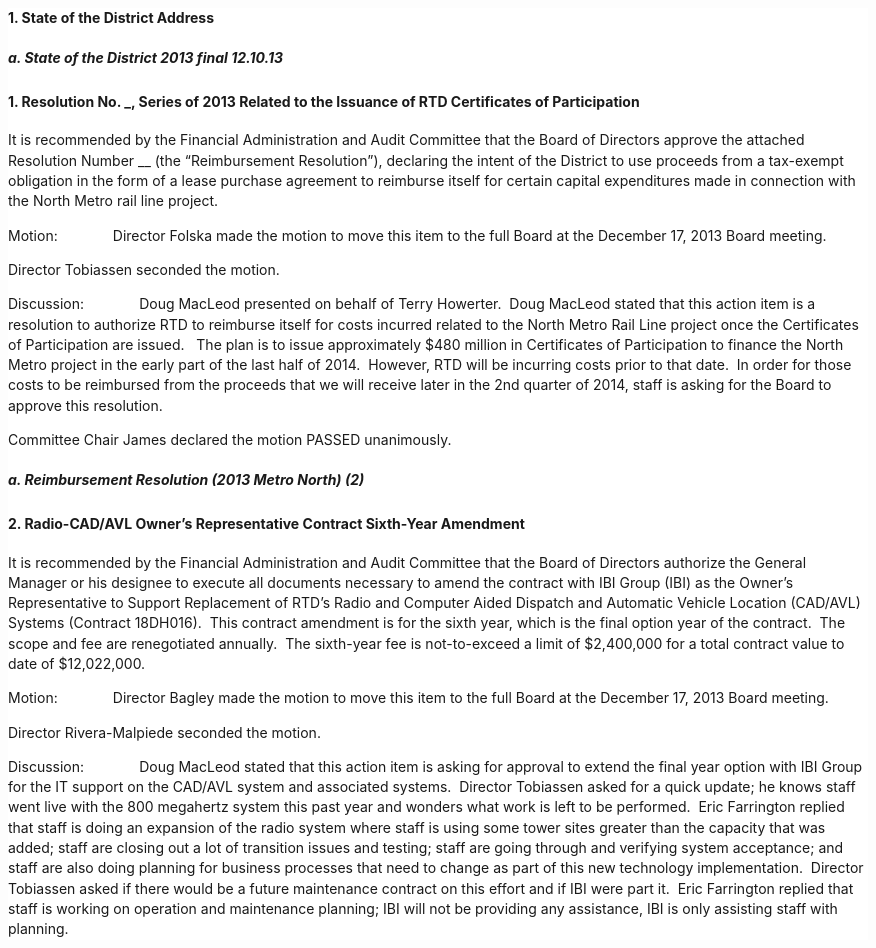 #### 1. State of the District Address

##### a. State of the District 2013 final 12.10.13

#### 1. Resolution No. _, Series of 2013 Related to the Issuance of RTD Certificates of Participation

It is recommended by the Financial Administration and Audit Committee that the Board of Directors approve the attached Resolution Number __ (the “Reimbursement Resolution”), declaring the intent of the District to use proceeds from a tax-exempt obligation in the form of a lease purchase agreement to reimburse itself for certain capital expenditures made in connection with the North Metro rail line project.

Motion:              Director Folska made the motion to move this item to the full Board at the December 17, 2013 Board meeting.

Director Tobiassen seconded the motion.

Discussion:              Doug MacLeod presented on behalf of Terry Howerter.  Doug MacLeod stated that this action item is a resolution to authorize RTD to reimburse itself for costs incurred related to the North Metro Rail Line project once the Certificates of Participation are issued.   The plan is to issue approximately $480 million in Certificates of Participation to finance the North Metro project in the early part of the last half of 2014.  However, RTD will be incurring costs prior to that date.  In order for those costs to be reimbursed from the proceeds that we will receive later in the 2nd quarter of 2014, staff is asking for the Board to approve this resolution.

Committee Chair James declared the motion PASSED unanimously.

##### a. Reimbursement Resolution (2013 Metro North) (2)

#### 2. Radio-CAD/AVL Owner’s Representative Contract Sixth-Year Amendment

It is recommended by the Financial Administration and Audit Committee that the Board of Directors authorize the General Manager or his designee to execute all documents necessary to amend the contract with IBI Group (IBI) as the Owner’s Representative to Support Replacement of RTD’s Radio and Computer Aided Dispatch and Automatic Vehicle Location (CAD/AVL) Systems (Contract 18DH016).  This contract amendment is for the sixth year, which is the final option year of the contract.  The scope and fee are renegotiated annually.  The sixth-year fee is not-to-exceed a limit of $2,400,000 for a total contract value to date of $12,022,000.

Motion:              Director Bagley made the motion to move this item to the full Board at the December 17, 2013 Board meeting.

Director Rivera-Malpiede seconded the motion.

Discussion:              Doug MacLeod stated that this action item is asking for approval to extend the final year option with IBI Group for the IT support on the CAD/AVL system and associated systems.  Director Tobiassen asked for a quick update; he knows staff went live with the 800 megahertz system this past year and wonders what work is left to be performed.  Eric Farrington replied that staff is doing an expansion of the radio system where staff is using some tower sites greater than the capacity that was added; staff are closing out a lot of transition issues and testing; staff are going through and verifying system acceptance; and staff are also doing planning for business processes that need to change as part of this new technology implementation.  Director Tobiassen asked if there would be a future maintenance contract on this effort and if IBI were part it.  Eric Farrington replied that staff is working on operation and maintenance planning; IBI will not be providing any assistance, IBI is only assisting staff with planning.
